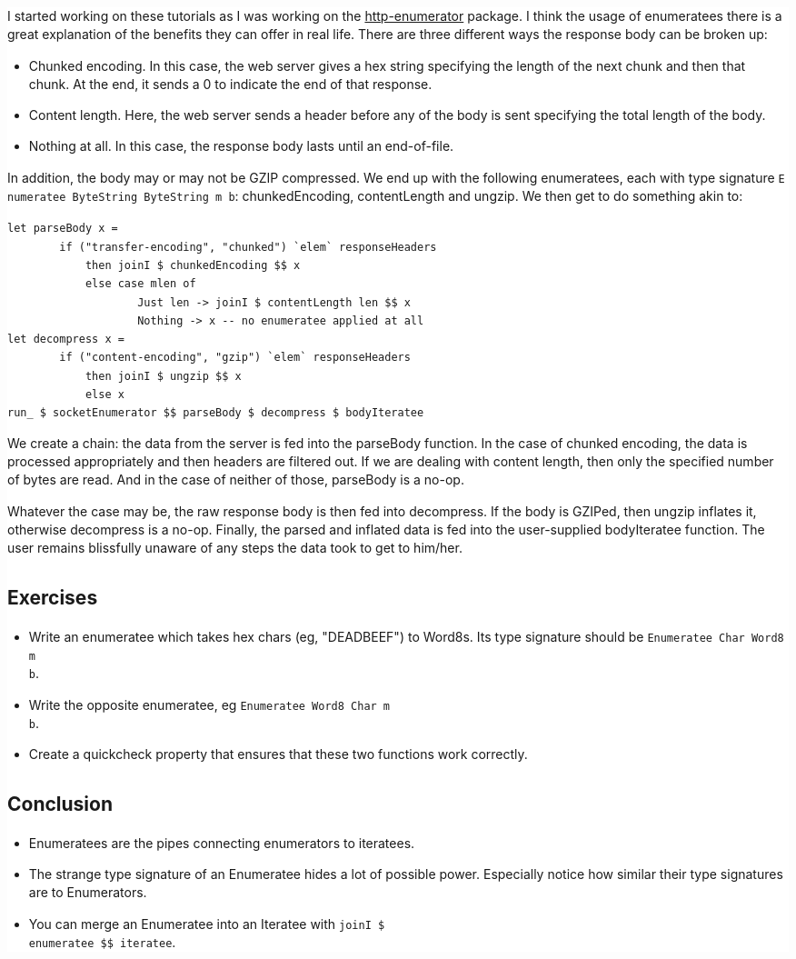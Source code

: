 I started working on these tutorials as I was working on the [http-enumerator](http://hackage.haskell.org/package/http-enumerator) package. I think the usage of enumeratees there is a great explanation of the benefits they can offer in real life. There are three different ways the response body can be broken up:

* Chunked encoding. In this case, the web server gives a hex string specifying the length of the next chunk and then that chunk. At the end, it sends a 0 to indicate the end of that response.

* Content length. Here, the web server sends a header before any of the body is sent specifying the total length of the body.

* Nothing at all. In this case, the response body lasts until an end-of-file.

In addition, the body may or may not be GZIP compressed. We end up with the following enumeratees, each with type signature <code>Enumeratee ByteString ByteString m b</code>: chunkedEncoding, contentLength and ungzip. We then get to do something akin to:

    let parseBody x =
            if ("transfer-encoding", "chunked") `elem` responseHeaders
                then joinI $ chunkedEncoding $$ x
                else case mlen of
                        Just len -> joinI $ contentLength len $$ x
                        Nothing -> x -- no enumeratee applied at all
    let decompress x =
            if ("content-encoding", "gzip") `elem` responseHeaders
                then joinI $ ungzip $$ x
                else x
    run_ $ socketEnumerator $$ parseBody $ decompress $ bodyIteratee

We create a chain: the data from the server is fed into the parseBody function. In the case of chunked encoding, the data is processed appropriately and then headers are filtered out. If we are dealing with content length, then only the specified number of bytes are read. And in the case of neither of those, parseBody is a no-op.

Whatever the case may be, the raw response body is then fed into decompress. If the body is GZIPed, then ungzip inflates it, otherwise decompress is a no-op. Finally, the parsed and inflated data is fed into the user-supplied bodyIteratee function. The user remains blissfully unaware of any steps the data took to get to him/her.

## Exercises

* Write an enumeratee which takes hex chars (eg, "DEADBEEF") to Word8s. Its type signature should be <code>Enumeratee Char Word8 m b</code>.

* Write the opposite enumeratee, eg <code>Enumeratee Word8 Char m b</code>.

* Create a quickcheck property that ensures that these two functions work correctly.

## Conclusion

* Enumeratees are the pipes connecting enumerators to iteratees.

* The strange type signature of an Enumeratee hides a lot of possible power. Especially notice how similar their type signatures are to Enumerators.

* You can merge an Enumeratee into an Iteratee with <code>joinI $ enumeratee $$ iteratee</code>.
